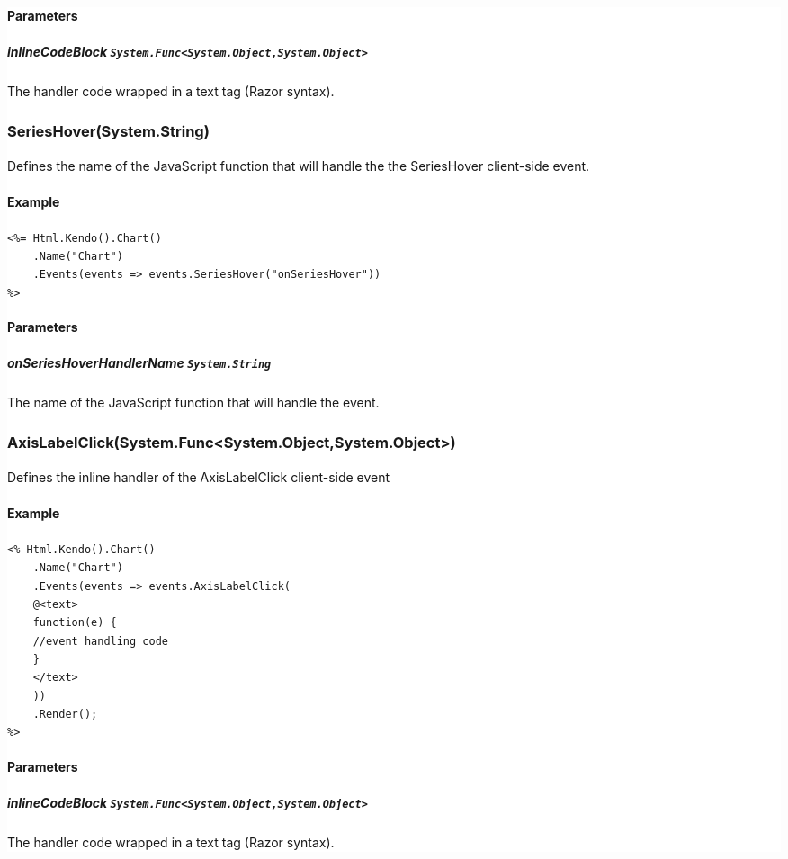 

#### Parameters

##### inlineCodeBlock `System.Func<System.Object,System.Object>`
The handler code wrapped in a text tag (Razor syntax).




### SeriesHover(System.String)
Defines the name of the JavaScript function that will handle the the SeriesHover client-side event.

#### Example

    <%= Html.Kendo().Chart()
        .Name("Chart")
        .Events(events => events.SeriesHover("onSeriesHover"))
    %>
        


#### Parameters

##### onSeriesHoverHandlerName `System.String`
The name of the JavaScript function that will handle the event.




### AxisLabelClick(System.Func\<System.Object,System.Object\>)
Defines the inline handler of the AxisLabelClick client-side event

#### Example

    <% Html.Kendo().Chart()
        .Name("Chart")
        .Events(events => events.AxisLabelClick(
        @<text>
        function(e) {
        //event handling code
        }
        </text>
        ))
        .Render();
    %>
        


#### Parameters

##### inlineCodeBlock `System.Func<System.Object,System.Object>`
The handler code wrapped in a text tag (Razor syntax).

